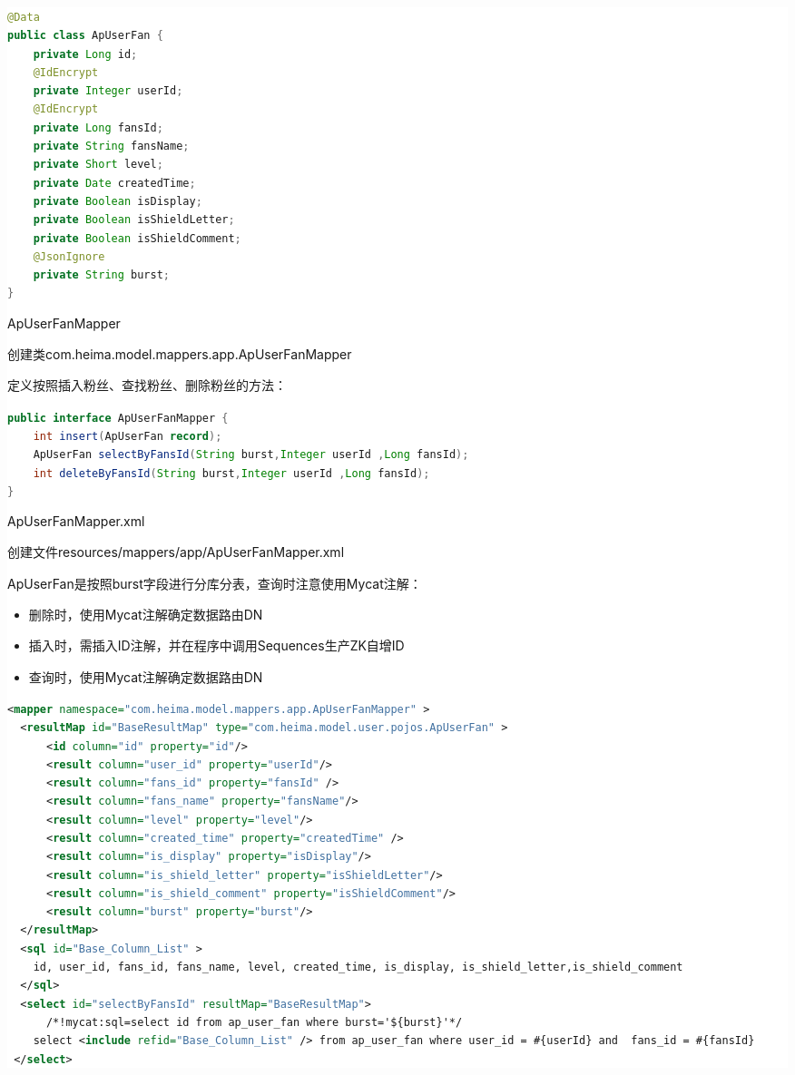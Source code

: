 ```java
@Data
public class ApUserFan {
    private Long id;
    @IdEncrypt
    private Integer userId;
    @IdEncrypt
    private Long fansId;
    private String fansName;
    private Short level;
    private Date createdTime;
    private Boolean isDisplay;
    private Boolean isShieldLetter;
    private Boolean isShieldComment;
    @JsonIgnore
    private String burst;
} 
```

ApUserFanMapper

创建类com.heima.model.mappers.app.ApUserFanMapper

定义按照插入粉丝、查找粉丝、删除粉丝的方法： 

```java
public interface ApUserFanMapper {
    int insert(ApUserFan record);
    ApUserFan selectByFansId(String burst,Integer userId ,Long fansId);
    int deleteByFansId(String burst,Integer userId ,Long fansId);
}
```

ApUserFanMapper.xml

创建文件resources/mappers/app/ApUserFanMapper.xml

ApUserFan是按照burst字段进行分库分表，查询时注意使用Mycat注解： 

- 删除时，使用Mycat注解确定数据路由DN 

- 插入时，需插入ID注解，并在程序中调用Sequences生产ZK自增ID 

- 查询时，使用Mycat注解确定数据路由DN

```xml
<mapper namespace="com.heima.model.mappers.app.ApUserFanMapper" >
  <resultMap id="BaseResultMap" type="com.heima.model.user.pojos.ApUserFan" >
      <id column="id" property="id"/>
      <result column="user_id" property="userId"/>
      <result column="fans_id" property="fansId" />
      <result column="fans_name" property="fansName"/>
      <result column="level" property="level"/>
      <result column="created_time" property="createdTime" />
      <result column="is_display" property="isDisplay"/>
      <result column="is_shield_letter" property="isShieldLetter"/>
      <result column="is_shield_comment" property="isShieldComment"/>
      <result column="burst" property="burst"/>
  </resultMap>
  <sql id="Base_Column_List" >
    id, user_id, fans_id, fans_name, level, created_time, is_display, is_shield_letter,is_shield_comment
  </sql>
  <select id="selectByFansId" resultMap="BaseResultMap">
      /*!mycat:sql=select id from ap_user_fan where burst='${burst}'*/
    select <include refid="Base_Column_List" /> from ap_user_fan where user_id = #{userId} and  fans_id = #{fansId}
 </select>

```